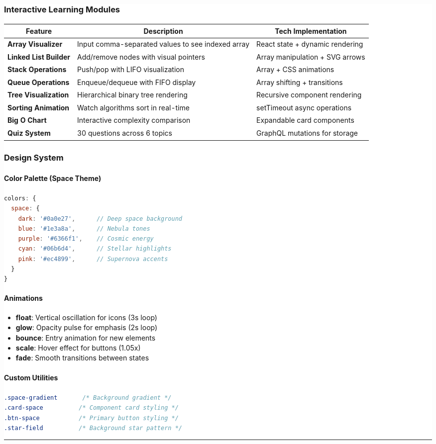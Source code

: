 ### Interactive Learning Modules

| Feature | Description | Tech Implementation |
|---------|-------------|---------------------|
| **Array Visualizer** | Input comma-separated values to see indexed array | React state + dynamic rendering |
| **Linked List Builder** | Add/remove nodes with visual pointers | Array manipulation + SVG arrows |
| **Stack Operations** | Push/pop with LIFO visualization | Array + CSS animations |
| **Queue Operations** | Enqueue/dequeue with FIFO display | Array shifting + transitions |
| **Tree Visualization** | Hierarchical binary tree rendering | Recursive component rendering |
| **Sorting Animation** | Watch algorithms sort in real-time | setTimeout async operations |
| **Big O Chart** | Interactive complexity comparison | Expandable card components |
| **Quiz System** | 30 questions across 6 topics | GraphQL mutations for storage |

### Design System

#### Color Palette (Space Theme)

```javascript
colors: {
  space: {
    dark: '#0a0e27',      // Deep space background
    blue: '#1e3a8a',      // Nebula tones
    purple: '#6366f1',    // Cosmic energy
    cyan: '#06b6d4',      // Stellar highlights
    pink: '#ec4899',      // Supernova accents
  }
}
```

#### Animations

- **float**: Vertical oscillation for icons (3s loop)
- **glow**: Opacity pulse for emphasis (2s loop)
- **bounce**: Entry animation for new elements
- **scale**: Hover effect for buttons (1.05x)
- **fade**: Smooth transitions between states

#### Custom Utilities

```css
.space-gradient       /* Background gradient */
.card-space          /* Component card styling */
.btn-space           /* Primary button styling */
.star-field          /* Background star pattern */
```

---
